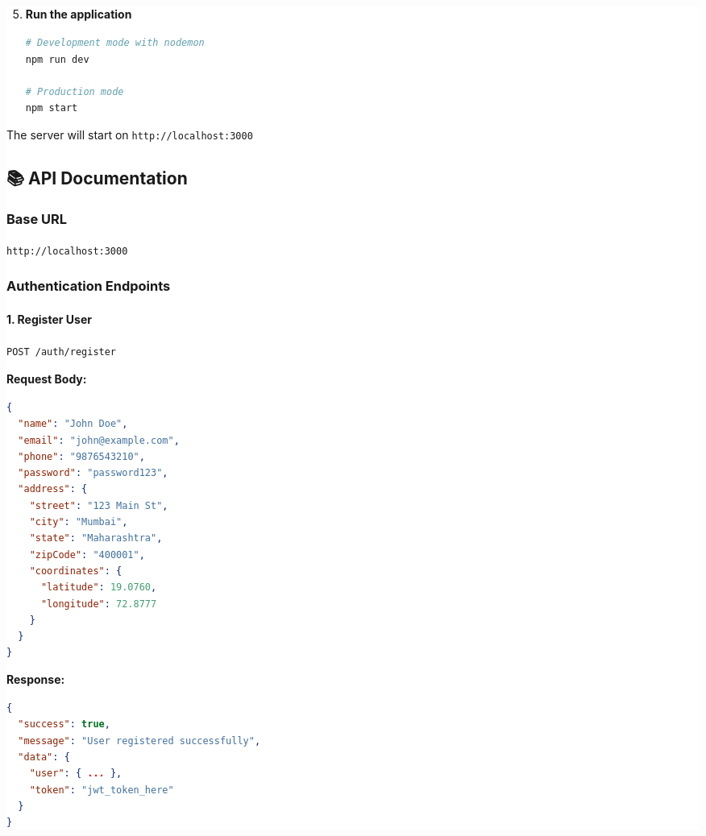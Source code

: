 5. **Run the application**
   ```bash
   # Development mode with nodemon
   npm run dev
   
   # Production mode
   npm start
   ```

The server will start on `http://localhost:3000`

## 📚 API Documentation

### Base URL
```
http://localhost:3000
```

### Authentication Endpoints

#### 1. Register User
```http
POST /auth/register
```

**Request Body:**
```json
{
  "name": "John Doe",
  "email": "john@example.com",
  "phone": "9876543210",
  "password": "password123",
  "address": {
    "street": "123 Main St",
    "city": "Mumbai",
    "state": "Maharashtra",
    "zipCode": "400001",
    "coordinates": {
      "latitude": 19.0760,
      "longitude": 72.8777
    }
  }
}
```

**Response:**
```json
{
  "success": true,
  "message": "User registered successfully",
  "data": {
    "user": { ... },
    "token": "jwt_token_here"
  }
}
```
